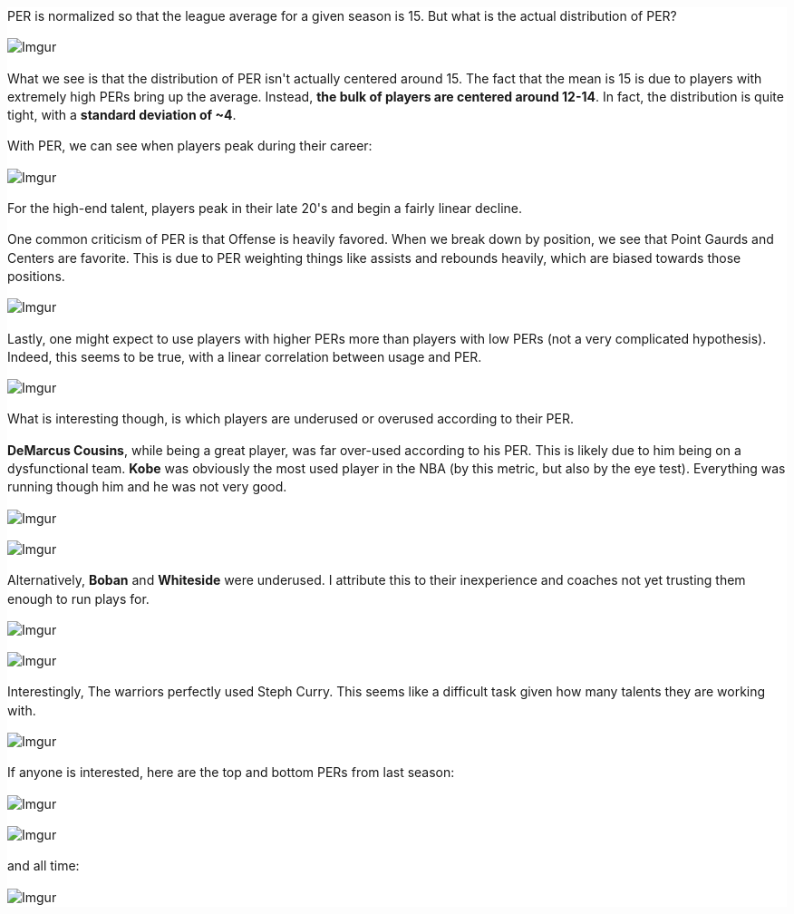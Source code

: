 PER is normalized so that the league average for a given season is 15.  But what is the actual distribution of PER?

![Imgur](http://i.imgur.com/Ccqut1L.png)

What we see is that the distribution of PER isn't actually centered around 15.  The fact that the mean is 15 is due to players with extremely high PERs bring up the average.  Instead, **the bulk of players are centered around 12-14**.  In fact, the distribution is quite tight, with a **standard deviation of ~4**. 

With PER, we can see when players peak during their career:

![Imgur](http://i.imgur.com/IulH5aQ.png)

For the high-end talent, players peak in their late 20's and begin a fairly linear decline.

One common criticism of PER is that Offense is heavily favored.  When we break down by position, we see that Point Gaurds and Centers are favorite.  This is due to PER weighting things like assists and rebounds heavily, which are biased towards those positions.

![Imgur](http://i.imgur.com/lHkbRIR.png)

Lastly, one might expect to use players with higher PERs more than players with low PERs (not a very complicated hypothesis).  Indeed, this seems to be true, with a linear correlation between usage and PER.

![Imgur](http://i.imgur.com/OpKxWbA.png)

What is interesting though, is which players are underused or overused according to their PER.

**DeMarcus Cousins**, while being a great player, was far over-used according to his PER.  This is likely due to him being on a dysfunctional team.  **Kobe** was obviously the most used player in the NBA (by this metric, but also by the eye test).  Everything was running though him and he was not very good.

![Imgur](http://i.imgur.com/UMAv14o.png)

![Imgur](http://i.imgur.com/SX34bym.png)

Alternatively, **Boban** and **Whiteside** were underused. I attribute this to their inexperience and coaches not yet trusting them enough to run plays for.

![Imgur](http://i.imgur.com/m5hFeGA.png)

![Imgur](http://i.imgur.com/PlFPelQ.png)

Interestingly, The warriors perfectly used Steph Curry.  This seems like a difficult task given how many talents they are working with.

![Imgur](http://i.imgur.com/ZPeV2JU.png)

If anyone is interested, here are the top and bottom PERs from last season:

![Imgur](http://i.imgur.com/iNFFUdT.png)

![Imgur](http://i.imgur.com/9mCSVad.png)

and all time:

![Imgur](http://i.imgur.com/TDGj2ef.png)

